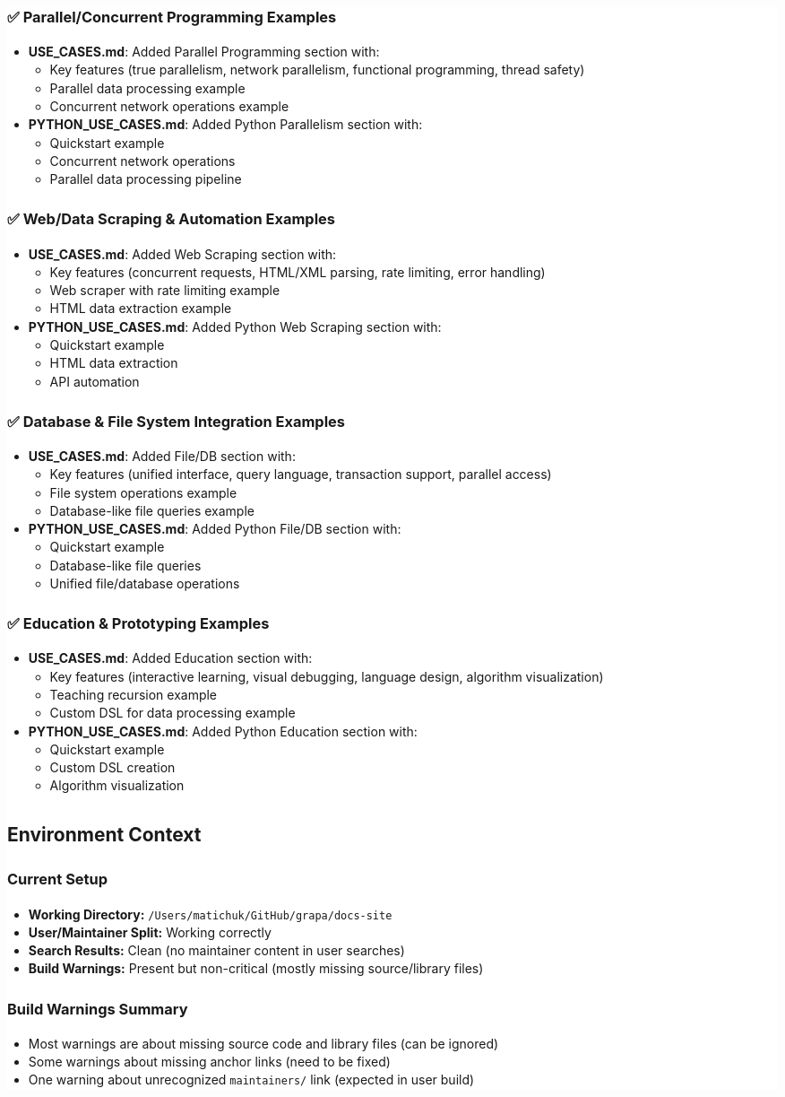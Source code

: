 ### ✅ Parallel/Concurrent Programming Examples
- **USE_CASES.md**: Added Parallel Programming section with:
  - Key features (true parallelism, network parallelism, functional programming, thread safety)
  - Parallel data processing example
  - Concurrent network operations example
- **PYTHON_USE_CASES.md**: Added Python Parallelism section with:
  - Quickstart example
  - Concurrent network operations
  - Parallel data processing pipeline

### ✅ Web/Data Scraping & Automation Examples
- **USE_CASES.md**: Added Web Scraping section with:
  - Key features (concurrent requests, HTML/XML parsing, rate limiting, error handling)
  - Web scraper with rate limiting example
  - HTML data extraction example
- **PYTHON_USE_CASES.md**: Added Python Web Scraping section with:
  - Quickstart example
  - HTML data extraction
  - API automation

### ✅ Database & File System Integration Examples
- **USE_CASES.md**: Added File/DB section with:
  - Key features (unified interface, query language, transaction support, parallel access)
  - File system operations example
  - Database-like file queries example
- **PYTHON_USE_CASES.md**: Added Python File/DB section with:
  - Quickstart example
  - Database-like file queries
  - Unified file/database operations

### ✅ Education & Prototyping Examples
- **USE_CASES.md**: Added Education section with:
  - Key features (interactive learning, visual debugging, language design, algorithm visualization)
  - Teaching recursion example
  - Custom DSL for data processing example
- **PYTHON_USE_CASES.md**: Added Python Education section with:
  - Quickstart example
  - Custom DSL creation
  - Algorithm visualization

## Environment Context

### Current Setup
- **Working Directory:** `/Users/matichuk/GitHub/grapa/docs-site`
- **User/Maintainer Split:** Working correctly
- **Search Results:** Clean (no maintainer content in user searches)
- **Build Warnings:** Present but non-critical (mostly missing source/library files)

### Build Warnings Summary
- Most warnings are about missing source code and library files (can be ignored)
- Some warnings about missing anchor links (need to be fixed)
- One warning about unrecognized `maintainers/` link (expected in user build)
